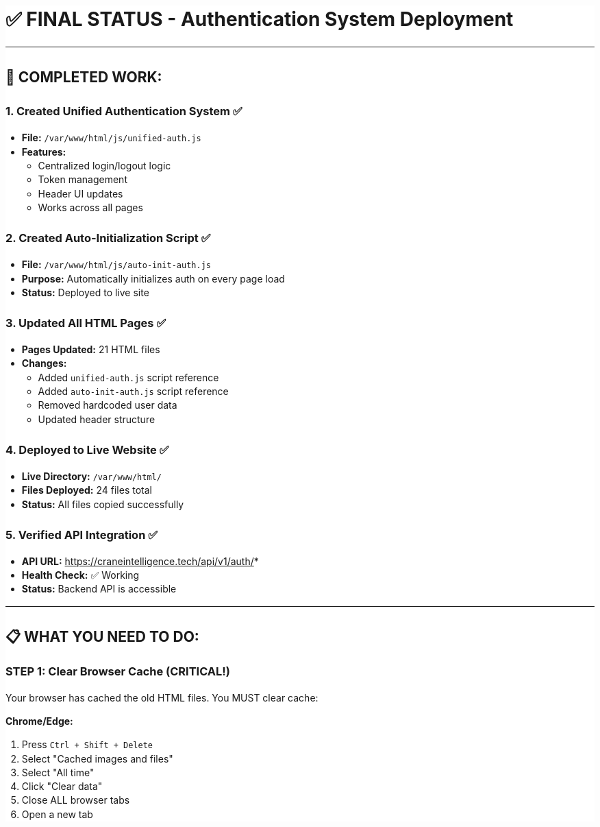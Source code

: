# ✅ FINAL STATUS - Authentication System Deployment

---

## 🎯 **COMPLETED WORK:**

### **1. Created Unified Authentication System** ✅
- **File:** `/var/www/html/js/unified-auth.js`
- **Features:**
  - Centralized login/logout logic
  - Token management
  - Header UI updates
  - Works across all pages

### **2. Created Auto-Initialization Script** ✅
- **File:** `/var/www/html/js/auto-init-auth.js`
- **Purpose:** Automatically initializes auth on every page load
- **Status:** Deployed to live site

### **3. Updated All HTML Pages** ✅
- **Pages Updated:** 21 HTML files
- **Changes:**
  - Added `unified-auth.js` script reference
  - Added `auto-init-auth.js` script reference
  - Removed hardcoded user data
  - Updated header structure

### **4. Deployed to Live Website** ✅
- **Live Directory:** `/var/www/html/`
- **Files Deployed:** 24 files total
- **Status:** All files copied successfully

### **5. Verified API Integration** ✅
- **API URL:** https://craneintelligence.tech/api/v1/auth/*
- **Health Check:** ✅ Working
- **Status:** Backend API is accessible

---

## 📋 **WHAT YOU NEED TO DO:**

### **STEP 1: Clear Browser Cache (CRITICAL!)**

Your browser has cached the old HTML files. You MUST clear cache:

**Chrome/Edge:**
1. Press `Ctrl + Shift + Delete`
2. Select "Cached images and files"
3. Select "All time"
4. Click "Clear data"
5. Close ALL browser tabs
6. Open a new tab
